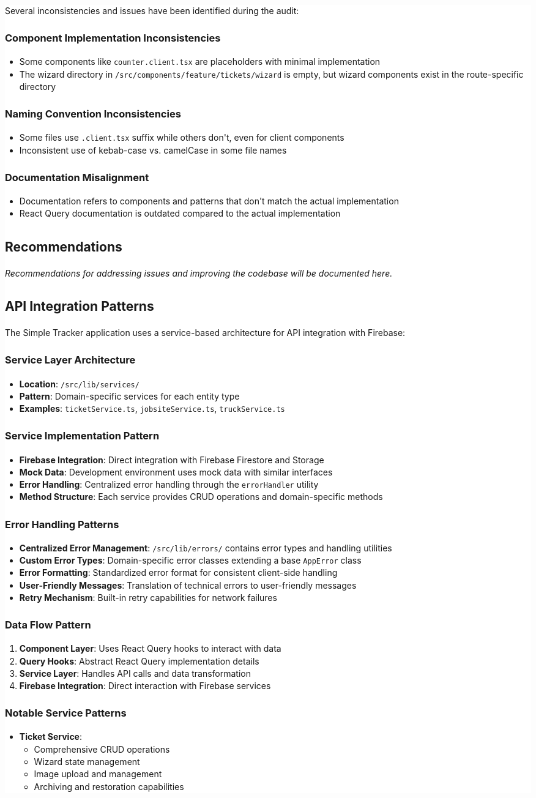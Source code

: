 Several inconsistencies and issues have been identified during the audit:

### Component Implementation Inconsistencies
- Some components like `counter.client.tsx` are placeholders with minimal implementation
- The wizard directory in `/src/components/feature/tickets/wizard` is empty, but wizard components exist in the route-specific directory

### Naming Convention Inconsistencies
- Some files use `.client.tsx` suffix while others don't, even for client components
- Inconsistent use of kebab-case vs. camelCase in some file names

### Documentation Misalignment
- Documentation refers to components and patterns that don't match the actual implementation
- React Query documentation is outdated compared to the actual implementation

## Recommendations
*Recommendations for addressing issues and improving the codebase will be documented here.*

## API Integration Patterns

The Simple Tracker application uses a service-based architecture for API integration with Firebase:

### Service Layer Architecture
- **Location**: `/src/lib/services/`
- **Pattern**: Domain-specific services for each entity type
- **Examples**: `ticketService.ts`, `jobsiteService.ts`, `truckService.ts`

### Service Implementation Pattern
- **Firebase Integration**: Direct integration with Firebase Firestore and Storage
- **Mock Data**: Development environment uses mock data with similar interfaces
- **Error Handling**: Centralized error handling through the `errorHandler` utility
- **Method Structure**: Each service provides CRUD operations and domain-specific methods

### Error Handling Patterns
- **Centralized Error Management**: `/src/lib/errors/` contains error types and handling utilities
- **Custom Error Types**: Domain-specific error classes extending a base `AppError` class
- **Error Formatting**: Standardized error format for consistent client-side handling
- **User-Friendly Messages**: Translation of technical errors to user-friendly messages
- **Retry Mechanism**: Built-in retry capabilities for network failures

### Data Flow Pattern
1. **Component Layer**: Uses React Query hooks to interact with data
2. **Query Hooks**: Abstract React Query implementation details
3. **Service Layer**: Handles API calls and data transformation
4. **Firebase Integration**: Direct interaction with Firebase services

### Notable Service Patterns
- **Ticket Service**:
  - Comprehensive CRUD operations
  - Wizard state management
  - Image upload and management
  - Archiving and restoration capabilities
  